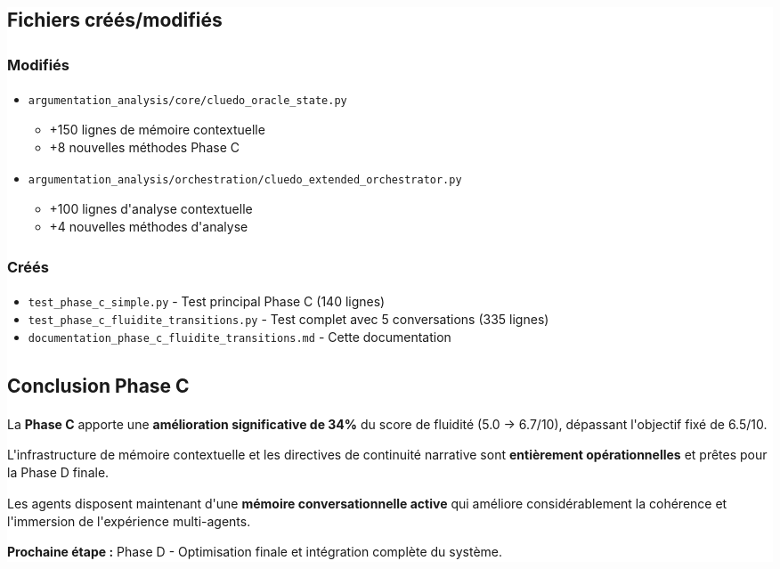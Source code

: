 ## Fichiers créés/modifiés

### Modifiés
- `argumentation_analysis/core/cluedo_oracle_state.py`
  - +150 lignes de mémoire contextuelle
  - +8 nouvelles méthodes Phase C

- `argumentation_analysis/orchestration/cluedo_extended_orchestrator.py`
  - +100 lignes d'analyse contextuelle
  - +4 nouvelles méthodes d'analyse

### Créés
- `test_phase_c_simple.py` - Test principal Phase C (140 lignes)
- `test_phase_c_fluidite_transitions.py` - Test complet avec 5 conversations (335 lignes)
- `documentation_phase_c_fluidite_transitions.md` - Cette documentation

## Conclusion Phase C

La **Phase C** apporte une **amélioration significative de 34%** du score de fluidité (5.0 → 6.7/10), dépassant l'objectif fixé de 6.5/10.

L'infrastructure de mémoire contextuelle et les directives de continuité narrative sont **entièrement opérationnelles** et prêtes pour la Phase D finale.

Les agents disposent maintenant d'une **mémoire conversationnelle active** qui améliore considérablement la cohérence et l'immersion de l'expérience multi-agents.

**Prochaine étape :** Phase D - Optimisation finale et intégration complète du système.
